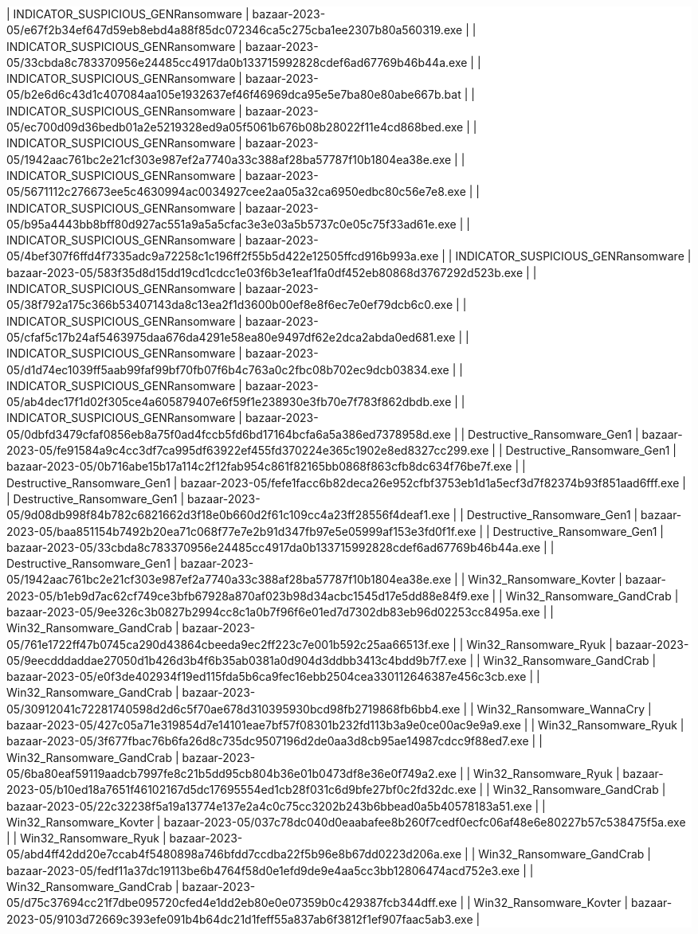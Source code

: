 | INDICATOR_SUSPICIOUS_GENRansomware     | bazaar-2023-05/e67f2b34ef647d59eb8ebd4a88f85dc072346ca5c275cba1ee2307b80a560319.exe |
| INDICATOR_SUSPICIOUS_GENRansomware     | bazaar-2023-05/33cbda8c783370956e24485cc4917da0b133715992828cdef6ad67769b46b44a.exe |
| INDICATOR_SUSPICIOUS_GENRansomware     | bazaar-2023-05/b2e6d6c43d1c407084aa105e1932637ef46f46969dca95e5e7ba80e80abe667b.bat |
| INDICATOR_SUSPICIOUS_GENRansomware     | bazaar-2023-05/ec700d09d36bedb01a2e5219328ed9a05f5061b676b08b28022f11e4cd868bed.exe |
| INDICATOR_SUSPICIOUS_GENRansomware     | bazaar-2023-05/1942aac761bc2e21cf303e987ef2a7740a33c388af28ba57787f10b1804ea38e.exe |
| INDICATOR_SUSPICIOUS_GENRansomware     | bazaar-2023-05/5671112c276673ee5c4630994ac0034927cee2aa05a32ca6950edbc80c56e7e8.exe |
| INDICATOR_SUSPICIOUS_GENRansomware     | bazaar-2023-05/b95a4443bb8bff80d927ac551a9a5a5cfac3e3e03a5b5737c0e05c75f33ad61e.exe |
| INDICATOR_SUSPICIOUS_GENRansomware     | bazaar-2023-05/4bef307f6ffd4f7335adc9a72258c1c196ff2f55b5d422e12505ffcd916b993a.exe |
| INDICATOR_SUSPICIOUS_GENRansomware     | bazaar-2023-05/583f35d8d15dd19cd1cdcc1e03f6b3e1eaf1fa0df452eb80868d3767292d523b.exe |
| INDICATOR_SUSPICIOUS_GENRansomware     | bazaar-2023-05/38f792a175c366b53407143da8c13ea2f1d3600b00ef8e8f6ec7e0ef79dcb6c0.exe |
| INDICATOR_SUSPICIOUS_GENRansomware     | bazaar-2023-05/cfaf5c17b24af5463975daa676da4291e58ea80e9497df62e2dca2abda0ed681.exe |
| INDICATOR_SUSPICIOUS_GENRansomware     | bazaar-2023-05/d1d74ec1039ff5aab99faf99bf70fb07f6b4c763a0c2fbc08b702ec9dcb03834.exe |
| INDICATOR_SUSPICIOUS_GENRansomware     | bazaar-2023-05/ab4dec17f1d02f305ce4a605879407e6f59f1e238930e3fb70e7f783f862dbdb.exe |
| INDICATOR_SUSPICIOUS_GENRansomware     | bazaar-2023-05/0dbfd3479cfaf0856eb8a75f0ad4fccb5fd6bd17164bcfa6a5a386ed7378958d.exe |
| Destructive_Ransomware_Gen1            | bazaar-2023-05/fe91584a9c4cc3df7ca995df63922ef455fd370224e365c1902e8ed8327cc299.exe |
| Destructive_Ransomware_Gen1            | bazaar-2023-05/0b716abe15b17a114c2f12fab954c861f82165bb0868f863cfb8dc634f76be7f.exe |
| Destructive_Ransomware_Gen1            | bazaar-2023-05/fefe1facc6b82deca26e952cfbf3753eb1d1a5ecf3d7f82374b93f851aad6fff.exe |
| Destructive_Ransomware_Gen1            | bazaar-2023-05/9d08db998f84b782c6821662d3f18e0b660d2f61c109cc4a23ff28556f4deaf1.exe |
| Destructive_Ransomware_Gen1            | bazaar-2023-05/baa851154b7492b20ea71c068f77e7e2b91d347fb97e5e05999af153e3fd0f1f.exe |
| Destructive_Ransomware_Gen1            | bazaar-2023-05/33cbda8c783370956e24485cc4917da0b133715992828cdef6ad67769b46b44a.exe |
| Destructive_Ransomware_Gen1            | bazaar-2023-05/1942aac761bc2e21cf303e987ef2a7740a33c388af28ba57787f10b1804ea38e.exe |
| Win32_Ransomware_Kovter                | bazaar-2023-05/b1eb9d7ac62cf749ce3bfb67928a870af023b98d34acbc1545d17e5dd88e84f9.exe |
| Win32_Ransomware_GandCrab              | bazaar-2023-05/9ee326c3b0827b2994cc8c1a0b7f96f6e01ed7d7302db83eb96d02253cc8495a.exe |
| Win32_Ransomware_GandCrab              | bazaar-2023-05/761e1722ff47b0745ca290d43864cbeeda9ec2ff223c7e001b592c25aa66513f.exe |
| Win32_Ransomware_Ryuk                  | bazaar-2023-05/9eecdddaddae27050d1b426d3b4f6b35ab0381a0d904d3ddbb3413c4bdd9b7f7.exe |
| Win32_Ransomware_GandCrab              | bazaar-2023-05/e0f3de402934f19ed115fda5b6ca9fec16ebb2504cea330112646387e456c3cb.exe |
| Win32_Ransomware_GandCrab              | bazaar-2023-05/30912041c72281740598d2d6c5f70ae678d310395930bcd98fb2719868fb6bb4.exe |
| Win32_Ransomware_WannaCry              | bazaar-2023-05/427c05a71e319854d7e14101eae7bf57f08301b232fd113b3a9e0ce00ac9e9a9.exe |
| Win32_Ransomware_Ryuk                  | bazaar-2023-05/3f677fbac76b6fa26d8c735dc9507196d2de0aa3d8cb95ae14987cdcc9f88ed7.exe |
| Win32_Ransomware_GandCrab              | bazaar-2023-05/6ba80eaf59119aadcb7997fe8c21b5dd95cb804b36e01b0473df8e36e0f749a2.exe |
| Win32_Ransomware_Ryuk                  | bazaar-2023-05/b10ed18a7651f46102167d5dc17695554ed1cb28f031c6d9bfe27bf0c2fd32dc.exe |
| Win32_Ransomware_GandCrab              | bazaar-2023-05/22c32238f5a19a13774e137e2a4c0c75cc3202b243b6bbead0a5b40578183a51.exe |
| Win32_Ransomware_Kovter                | bazaar-2023-05/037c78dc040d0eaabafee8b260f7cedf0ecfc06af48e6e80227b57c538475f5a.exe |
| Win32_Ransomware_Ryuk                  | bazaar-2023-05/abd4ff42dd20e7ccab4f5480898a746bfdd7ccdba22f5b96e8b67dd0223d206a.exe |
| Win32_Ransomware_GandCrab              | bazaar-2023-05/fedf11a37dc19113be6b4764f58d0e1efd9de9e4aa5cc3bb12806474acd752e3.exe |
| Win32_Ransomware_GandCrab              | bazaar-2023-05/d75c37694cc21f7dbe095720cfed4e1dd2eb80e0e07359b0c429387fcb344dff.exe |
| Win32_Ransomware_Kovter                | bazaar-2023-05/9103d72669c393efe091b4b64dc21d1feff55a837ab6f3812f1ef907faac5ab3.exe |